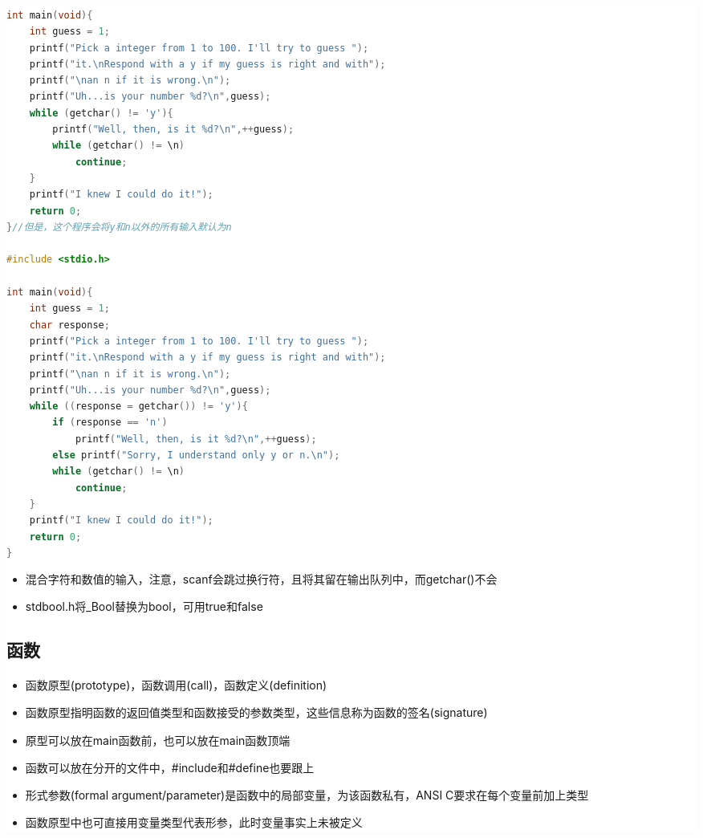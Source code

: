   ```c
  int main(void){
      int guess = 1;
      printf("Pick a integer from 1 to 100. I'll try to guess ");
      printf("it.\nRespond with a y if my guess is right and with");
      printf("\nan n if it is wrong.\n");
      printf("Uh...is your number %d?\n",guess);
      while (getchar() != 'y'){
          printf("Well, then, is it %d?\n",++guess);
          while (getchar() != \n)
              continue;
      }
      printf("I knew I could do it!");
      return 0;
  }//但是，这个程序会将y和n以外的所有输入默认为n
  
  #include <stdio.h>
  
  int main(void){
      int guess = 1;
      char response;
      printf("Pick a integer from 1 to 100. I'll try to guess ");
      printf("it.\nRespond with a y if my guess is right and with");
      printf("\nan n if it is wrong.\n");
      printf("Uh...is your number %d?\n",guess);
      while ((response = getchar()) != 'y'){
          if (response == 'n')
              printf("Well, then, is it %d?\n",++guess);
          else printf("Sorry, I understand only y or n.\n");
          while (getchar() != \n)
              continue;
      }
      printf("I knew I could do it!");
      return 0;
  }
  ```
  
- 混合字符和数值的输入，注意，scanf会跳过换行符，且将其留在输出队列中，而getchar()不会

- stdbool.h将_Bool替换为bool，可用true和false

## 函数

- 函数原型(prototype)，函数调用(call)，函数定义(definition)

- 函数原型指明函数的返回值类型和函数接受的参数类型，这些信息称为函数的签名(signature)

- 原型可以放在main函数前，也可以放在main函数顶端

- 函数可以放在分开的文件中，#include和#define也要跟上

- 形式参数(formal argument/parameter)是函数中的局部变量，为该函数私有，ANSI C要求在每个变量前加上类型

- 函数原型中也可直接用变量类型代表形参，此时变量事实上未被定义
